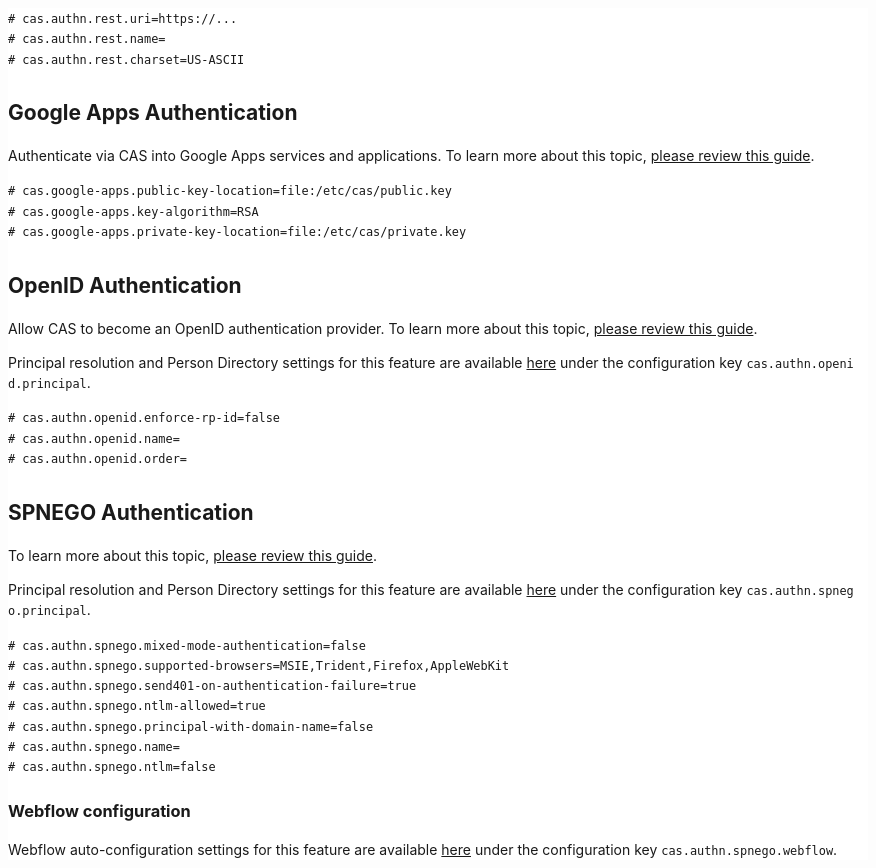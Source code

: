 ```properties
# cas.authn.rest.uri=https://...
# cas.authn.rest.name=
# cas.authn.rest.charset=US-ASCII
```

## Google Apps Authentication

Authenticate via CAS into Google Apps services and applications.
To learn more about this topic, [please review this guide](../integration/Google-Apps-Integration.html).

```properties
# cas.google-apps.public-key-location=file:/etc/cas/public.key
# cas.google-apps.key-algorithm=RSA
# cas.google-apps.private-key-location=file:/etc/cas/private.key
```

## OpenID Authentication

Allow CAS to become an OpenID authentication provider. To learn more about this topic, [please review this guide](../protocol/OpenID-Protocol.html).

Principal resolution and Person Directory settings for this feature 
are available [here](Configuration-Properties-Common.html#person-directory-principal-resolution) under the configuration key `cas.authn.openid.principal`.

```properties
# cas.authn.openid.enforce-rp-id=false
# cas.authn.openid.name=
# cas.authn.openid.order=
```

## SPNEGO Authentication

To learn more about this topic, [please review this guide](../installation/SPNEGO-Authentication.html).

Principal resolution and Person Directory settings for this feature are available [here](Configuration-Properties-Common.html#person-directory-principal-resolution) under the configuration key `cas.authn.spnego.principal`.

```properties
# cas.authn.spnego.mixed-mode-authentication=false
# cas.authn.spnego.supported-browsers=MSIE,Trident,Firefox,AppleWebKit
# cas.authn.spnego.send401-on-authentication-failure=true
# cas.authn.spnego.ntlm-allowed=true
# cas.authn.spnego.principal-with-domain-name=false
# cas.authn.spnego.name=
# cas.authn.spnego.ntlm=false
```

### Webflow configuration

Webflow auto-configuration settings for this feature are available [here](Configuration-Properties-Common.html#webflow-auto-configuration) under the configuration key `cas.authn.spnego.webflow`.
